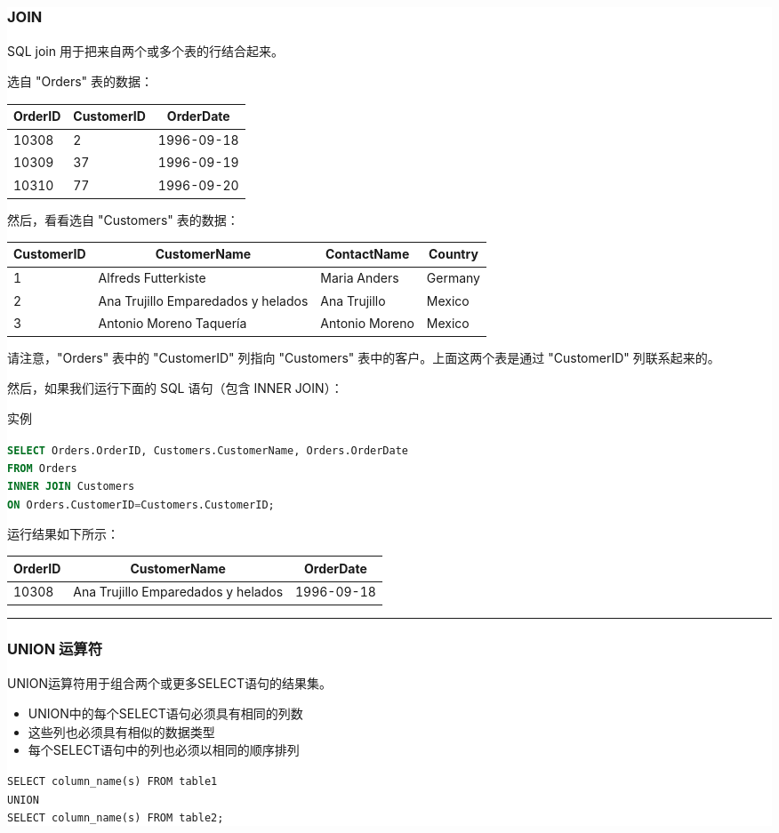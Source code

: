 


### JOIN

SQL join 用于把来自两个或多个表的行结合起来。

选自 "Orders" 表的数据：

| OrderID | CustomerID | OrderDate  |
| ------- | ---------- | ---------- |
| 10308   | 2          | 1996-09-18 |
| 10309   | 37         | 1996-09-19 |
| 10310   | 77         | 1996-09-20 |

然后，看看选自 "Customers" 表的数据：

| CustomerID | CustomerName                       | ContactName    | Country |
| ---------- | ---------------------------------- | -------------- | ------- |
| 1          | Alfreds Futterkiste                | Maria Anders   | Germany |
| 2          | Ana Trujillo Emparedados y helados | Ana Trujillo   | Mexico  |
| 3          | Antonio Moreno Taquería            | Antonio Moreno | Mexico  |

请注意，"Orders" 表中的 "CustomerID" 列指向 "Customers" 表中的客户。上面这两个表是通过 "CustomerID" 列联系起来的。

然后，如果我们运行下面的 SQL 语句（包含 INNER JOIN）：

实例

```sql
SELECT Orders.OrderID, Customers.CustomerName, Orders.OrderDate
FROM Orders
INNER JOIN Customers
ON Orders.CustomerID=Customers.CustomerID;
```

运行结果如下所示：

| OrderID | CustomerName                       | OrderDate  |
| ------- | ---------------------------------- | ---------- |
| 10308   | Ana Trujillo Emparedados y helados | 1996-09-18 |

---



### UNION 运算符

UNION运算符用于组合两个或更多SELECT语句的结果集。

- UNION中的每个SELECT语句必须具有相同的列数
- 这些列也必须具有相似的数据类型
- 每个SELECT语句中的列也必须以相同的顺序排列

```
SELECT column_name(s) FROM table1
UNION
SELECT column_name(s) FROM table2;
```
